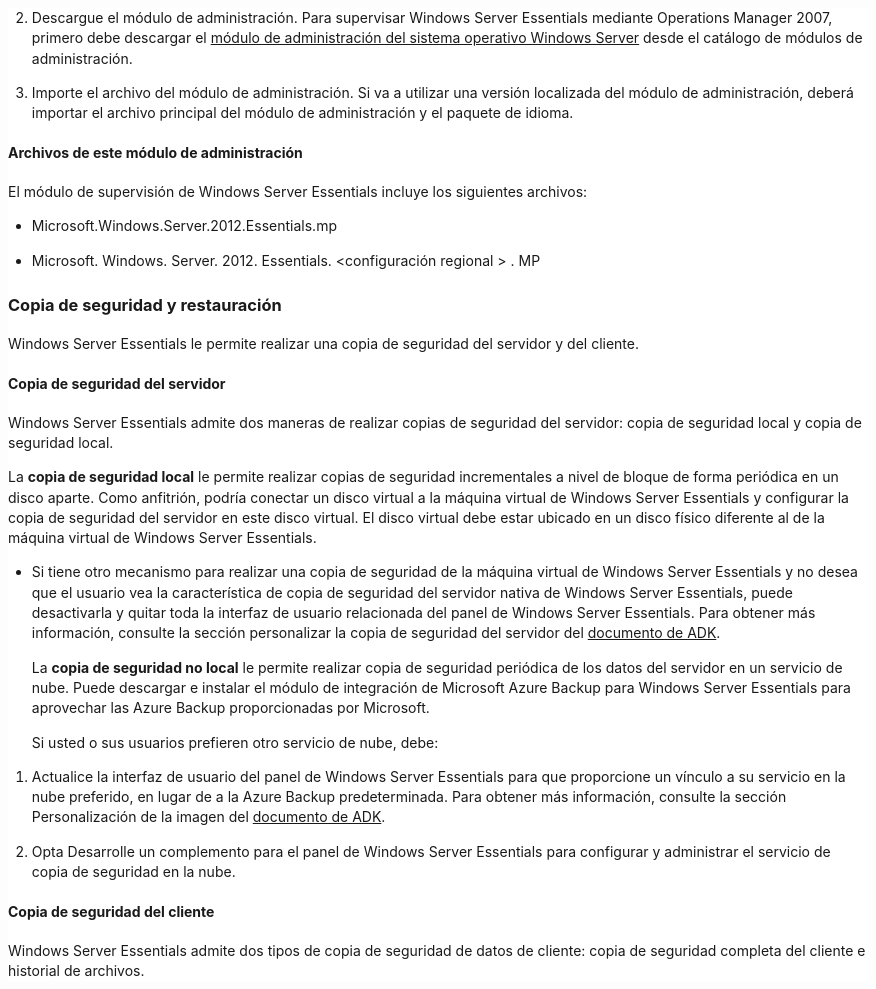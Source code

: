 2.  Descargue el módulo de administración. Para supervisar Windows Server Essentials mediante Operations Manager 2007, primero debe descargar el [módulo de administración del sistema operativo Windows Server](https://connect.microsoft.com/WindowsServer/Downloads/DownloadDetails.aspx?DownloadID=45010) desde el catálogo de módulos de administración.

3.  Importe el archivo del módulo de administración. Si va a utilizar una versión localizada del módulo de administración, deberá importar el archivo principal del módulo de administración y el paquete de idioma.

#### <a name="files-in-this-monitoring-pack"></a>Archivos de este módulo de administración
 El módulo de supervisión de Windows Server Essentials incluye los siguientes archivos:

-   Microsoft.Windows.Server.2012.Essentials.mp

-   Microsoft. Windows. Server. 2012. Essentials. <configuración regional \> . MP

### <a name="back-up-and-restore"></a>Copia de seguridad y restauración
 Windows Server Essentials le permite realizar una copia de seguridad del servidor y del cliente.

#### <a name="back-up-the-server"></a>Copia de seguridad del servidor
 Windows Server Essentials admite dos maneras de realizar copias de seguridad del servidor: copia de seguridad local y copia de seguridad local.

 La **copia de seguridad local** le permite realizar copias de seguridad incrementales a nivel de bloque de forma periódica en un disco aparte. Como anfitrión, podría conectar un disco virtual a la máquina virtual de Windows Server Essentials y configurar la copia de seguridad del servidor en este disco virtual. El disco virtual debe estar ubicado en un disco físico diferente al de la máquina virtual de Windows Server Essentials.

- Si tiene otro mecanismo para realizar una copia de seguridad de la máquina virtual de Windows Server Essentials y no desea que el usuario vea la característica de copia de seguridad del servidor nativa de Windows Server Essentials, puede desactivarla y quitar toda la interfaz de usuario relacionada del panel de Windows Server Essentials. Para obtener más información, consulte la sección personalizar la copia de seguridad del servidor del [documento de ADK](https://go.microsoft.com/fwlink/p/?LinkID=249124).

  La **copia de seguridad no local** le permite realizar copia de seguridad periódica de los datos del servidor en un servicio de nube. Puede descargar e instalar el módulo de integración de Microsoft Azure Backup para Windows Server Essentials para aprovechar las Azure Backup proporcionadas por Microsoft.

  Si usted o sus usuarios prefieren otro servicio de nube, debe:

1.  Actualice la interfaz de usuario del panel de Windows Server Essentials para que proporcione un vínculo a su servicio en la nube preferido, en lugar de a la Azure Backup predeterminada. Para obtener más información, consulte la sección Personalización de la imagen del [documento de ADK](https://go.microsoft.com/fwlink/p/?LinkID=249124).

2.  Opta Desarrolle un complemento para el panel de Windows Server Essentials para configurar y administrar el servicio de copia de seguridad en la nube.

#### <a name="back-up-the-client"></a>Copia de seguridad del cliente
 Windows Server Essentials admite dos tipos de copia de seguridad de datos de cliente: copia de seguridad completa del cliente e historial de archivos.
